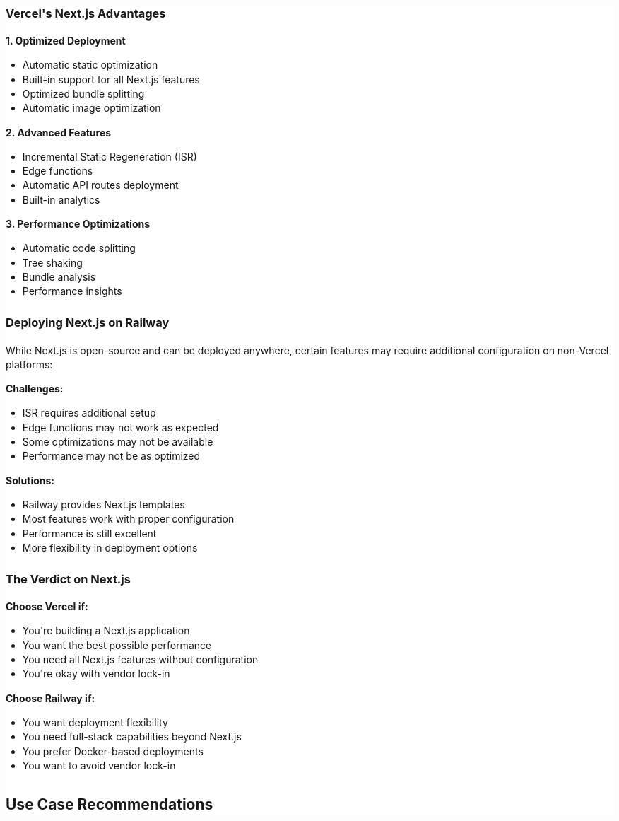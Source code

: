 ### Vercel's Next.js Advantages

**1. Optimized Deployment**
- Automatic static optimization
- Built-in support for all Next.js features
- Optimized bundle splitting
- Automatic image optimization

**2. Advanced Features**
- Incremental Static Regeneration (ISR)
- Edge functions
- Automatic API routes deployment
- Built-in analytics

**3. Performance Optimizations**
- Automatic code splitting
- Tree shaking
- Bundle analysis
- Performance insights

### Deploying Next.js on Railway

While Next.js is open-source and can be deployed anywhere, certain features may require additional configuration on non-Vercel platforms:

**Challenges:**
- ISR requires additional setup
- Edge functions may not work as expected
- Some optimizations may not be available
- Performance may not be as optimized

**Solutions:**
- Railway provides Next.js templates
- Most features work with proper configuration
- Performance is still excellent
- More flexibility in deployment options

### The Verdict on Next.js

**Choose Vercel if:**
- You're building a Next.js application
- You want the best possible performance
- You need all Next.js features without configuration
- You're okay with vendor lock-in

**Choose Railway if:**
- You want deployment flexibility
- You need full-stack capabilities beyond Next.js
- You prefer Docker-based deployments
- You want to avoid vendor lock-in

## Use Case Recommendations
